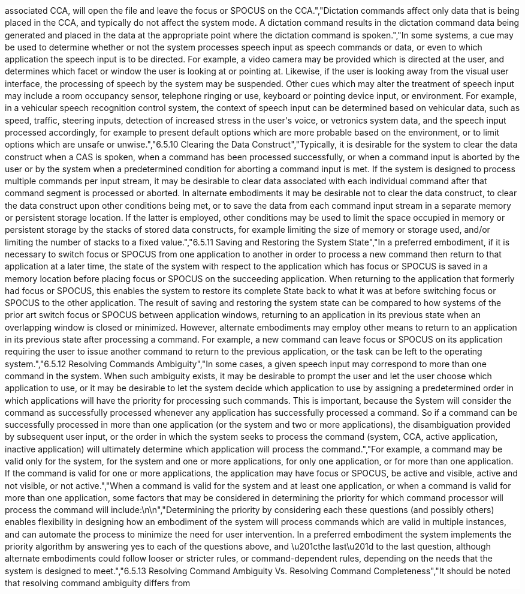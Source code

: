 associated CCA, will open the file and leave the focus or SPOCUS on the CCA.","Dictation commands affect only data that is being placed in the CCA, and typically do not affect the system mode. A dictation command results in the dictation command data being generated and placed in the data at the appropriate point where the dictation command is spoken.","In some systems, a cue may be used to determine whether or not the system processes speech input as speech commands or data, or even to which application the speech input is to be directed. For example, a video camera may be provided which is directed at the user, and determines which facet or window the user is looking at or pointing at. Likewise, if the user is looking away from the visual user interface, the processing of speech by the system may be suspended. Other cues which may alter the treatment of speech input may include a room occupancy sensor, telephone ringing or use, keyboard or pointing device input, or environment. For example, in a vehicular speech recognition control system, the context of speech input can be determined based on vehicular data, such as speed, traffic, steering inputs, detection of increased stress in the user's voice, or vetronics system data, and the speech input processed accordingly, for example to present default options which are more probable based on the environment, or to limit options which are unsafe or unwise.","6.5.10 Clearing the Data Construct","Typically, it is desirable for the system to clear the data construct when a CAS is spoken, when a command has been processed successfully, or when a command input is aborted by the user or by the system when a predetermined condition for aborting a command input is met. If the system is designed to process multiple commands per input stream, it may be desirable to clear data associated with each individual command after that command segment is processed or aborted. In alternate embodiments it may be desirable not to clear the data construct, to clear the data construct upon other conditions being met, or to save the data from each command input stream in a separate memory or persistent storage location. If the latter is employed, other conditions may be used to limit the space occupied in memory or persistent storage by the stacks of stored data constructs, for example limiting the size of memory or storage used, and\/or limiting the number of stacks to a fixed value.","6.5.11 Saving and Restoring the System State","In a preferred embodiment, if it is necessary to switch focus or SPOCUS from one application to another in order to process a new command then return to that application at a later time, the state of the system with respect to the application which has focus or SPOCUS is saved in a memory location before placing focus or SPOCUS on the succeeding application. When returning to the application that formerly had focus or SPOCUS, this enables the system to restore its complete State back to what it was at before switching focus or SPOCUS to the other application. The result of saving and restoring the system state can be compared to how systems of the prior art switch focus or SPOCUS between application windows, returning to an application in its previous state when an overlapping window is closed or minimized. However, alternate embodiments may employ other means to return to an application in its previous state after processing a command. For example, a new command can leave focus or SPOCUS on its application requiring the user to issue another command to return to the previous application, or the task can be left to the operating system.","6.5.12 Resolving Commands Ambiguity","In some cases, a given speech input may correspond to more than one command in the system. When such ambiguity exists, it may be desirable to prompt the user and let the user choose which application to use, or it may be desirable to let the system decide which application to use by assigning a predetermined order in which applications will have the priority for processing such commands. This is important, because the System will consider the command as successfully processed whenever any application has successfully processed a command. So if a command can be successfully processed in more than one application (or the system and two or more applications), the disambiguation provided by subsequent user input, or the order in which the system seeks to process the command (system, CCA, active application, inactive application) will ultimately determine which application will process the command.","For example, a command may be valid only for the system, for the system and one or more applications, for only one application, or for more than one application. If the command is valid for one or more applications, the application may have focus or SPOCUS, be active and visible, active and not visible, or not active.","When a command is valid for the system and at least one application, or when a command is valid for more than one application, some factors that may be considered in determining the priority for which command processor will process the command will include:\n\n","Determining the priority by considering each these questions (and possibly others) enables flexibility in designing how an embodiment of the system will process commands which are valid in multiple instances, and can automate the process to minimize the need for user intervention. In a preferred embodiment the system implements the priority algorithm by answering yes to each of the questions above, and \u201cthe last\u201d to the last question, although alternate embodiments could follow looser or stricter rules, or command-dependent rules, depending on the needs that the system is designed to meet.","6.5.13 Resolving Command Ambiguity Vs. Resolving Command Completeness","It should be noted that resolving command ambiguity differs from